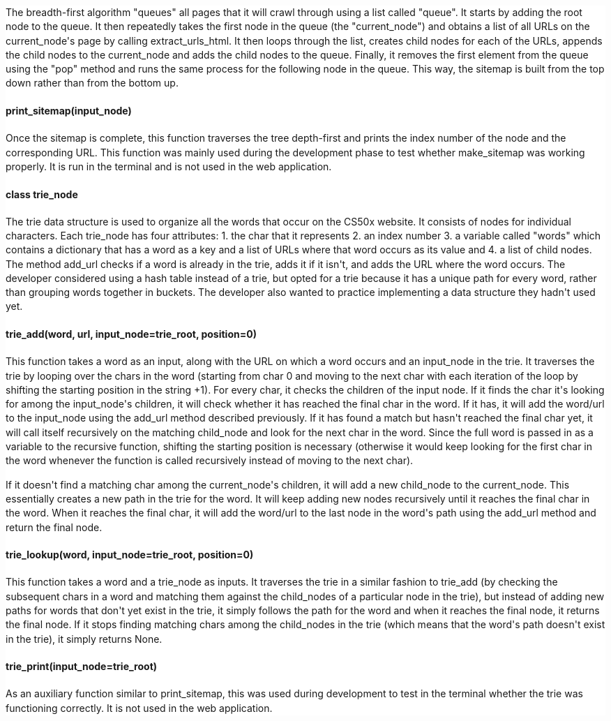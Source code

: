 The breadth-first algorithm "queues" all pages that it will crawl through using a list called "queue". It starts by adding the root node to the queue. It then repeatedly takes the first node in the queue (the "current_node") and obtains a list of all URLs on the current_node's page by calling extract_urls_html. It then loops through the list, creates child nodes for each of the URLs, appends the child nodes to the current_node and adds the child nodes to the queue. Finally, it removes the first element from the queue using the "pop" method and runs the same process for the following node in the queue. This way, the sitemap is built from the top down rather than from the bottom up.

#### print_sitemap(input_node)
Once the sitemap is complete, this function traverses the tree depth-first and prints the index number of the node and the corresponding URL. This function was mainly used during the development phase to test whether make_sitemap was working properly. It is run in the terminal and is not used in the web application.

#### class trie_node
The trie data structure is used to organize all the words that occur on the CS50x website. It consists of nodes for individual characters. Each trie_node has four attributes: 1. the char that it represents 2. an index number 3. a variable called "words" which contains a dictionary that has a word as a key and a list of URLs where that word occurs as its value and 4. a list of child nodes. The method add_url checks if a word is already in the trie, adds it if it isn't, and adds the URL where the word occurs. The developer considered using a hash table instead of a trie, but opted for a trie because it has a unique path for every word, rather than grouping words together in buckets. The developer also wanted to practice implementing a data structure they hadn't used yet.

#### trie_add(word, url, input_node=trie_root, position=0)
This function takes a word as an input, along with the URL on which a word occurs and an input_node in the trie. It traverses the trie by looping over the chars in the word (starting from char 0 and moving to the next char with each iteration of the loop by shifting the starting position in the string +1). For every char, it checks the children of the input node. If it finds the char it's looking for among the input_node's children, it will check whether it has reached the final char in the word. If it has, it will add the word/url to the input_node using the add_url method described previously. If it has found a match but hasn't reached the final char yet, it will call itself recursively on the matching child_node and look for the next char in the word. Since the full word is passed in as a variable to the recursive function, shifting the starting position is necessary (otherwise it would keep looking for the first char in the word whenever the function is called recursively instead of moving to the next char).

If it doesn't find a matching char among the current_node's children, it will add a new child_node to the current_node. This essentially creates a new path in the trie for the word. It will keep adding new nodes recursively until it reaches the final char in the word. When it reaches the final char, it will add the word/url to the last node in the word's path using the add_url method and return the final node.

#### trie_lookup(word, input_node=trie_root, position=0)
This function takes a word and a trie_node as inputs. It traverses the trie in a similar fashion to trie_add (by checking the subsequent chars in a word and matching them against the child_nodes of a particular node in the trie), but instead of adding new paths for words that don't yet exist in the trie, it simply follows the path for the word and when it reaches the final node, it returns the final node. If it stops finding matching chars among the child_nodes in the trie (which means that the word's path doesn't exist in the trie), it simply returns None.

#### trie_print(input_node=trie_root)
As an auxiliary function similar to print_sitemap, this was used during development to test in the terminal whether the trie was functioning correctly. It is not used in the web application.
